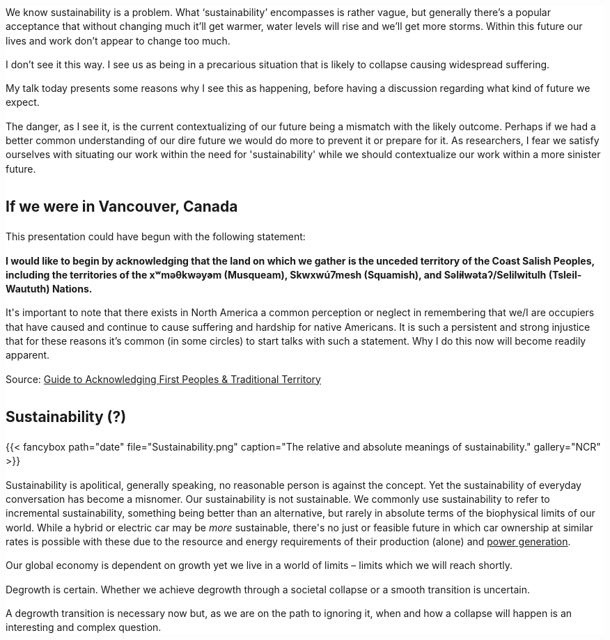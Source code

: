 We know sustainability is a problem. What ‘sustainability’ encompasses is rather vague, but generally there’s a popular acceptance that without changing much it’ll get warmer, water levels will rise and we’ll get more storms. Within this future our lives and work don’t appear to change too much.

I don’t see it this way. I see us as being in a precarious situation that is likely to collapse causing widespread suffering.

My talk today presents some reasons why I see this as happening, before having a discussion regarding what kind of future we expect.

The danger, as I see it, is the current contextualizing of our future being a mismatch with the likely outcome.
Perhaps if we had a better common understanding of our dire future we would do more to prevent it or prepare for it.
As researchers, I fear we satisfy ourselves with situating our work within the need for 'sustainability' while we should contextualize our work within a more sinister future.

## If we were in Vancouver, Canada

This presentation could have begun with the following statement:

**I would like to begin by acknowledging that the land on which we gather is the unceded territory of the Coast Salish Peoples, including the territories of the xʷməθkwəy̓əm (Musqueam), Skwxwú7mesh (Squamish), and Səl̓ílwətaʔ/Selilwitulh (Tsleil-Waututh) Nations.**

It's important to note that there exists in North America a common perception or neglect in remembering that we/I are occupiers that have caused and continue to cause suffering and hardship for native Americans. It is such a persistent and strong injustice that for these reasons it’s common (in some circles) to start talks with such a statement. Why I do this now will become readily apparent.

Source: [Guide to Acknowledging First Peoples & Traditional Territory](https://www.caut.ca/content/guide-acknowledging-first-peoples-traditional-territory)

## Sustainability (?)

{{< fancybox path="date" file="Sustainability.png" caption="The relative and absolute meanings of sustainability." gallery="NCR" >}}

Sustainability is apolitical, generally speaking, no reasonable person is against the concept.
Yet the sustainability of everyday conversation has become a misnomer. Our sustainability is not sustainable.
We commonly use sustainability to refer to incremental sustainability, something being better than an alternative, but rarely in absolute terms of the biophysical limits of our world. While a hybrid or electric car may be *more* sustainable, there's no just or feasible future in which car ownership at similar rates is possible with these due to the resource and energy requirements of their production (alone) and [power generation](http://shrinkthatfootprint.com/electric-car-emissions).

Our global economy is dependent on growth yet we live in a world of limits – limits which we will reach shortly.

Degrowth is certain. Whether we achieve degrowth through a societal collapse or a smooth transition is uncertain.

A degrowth transition is necessary now but, as we are on the path to ignoring it, when and how a collapse will happen is an interesting and complex question.
